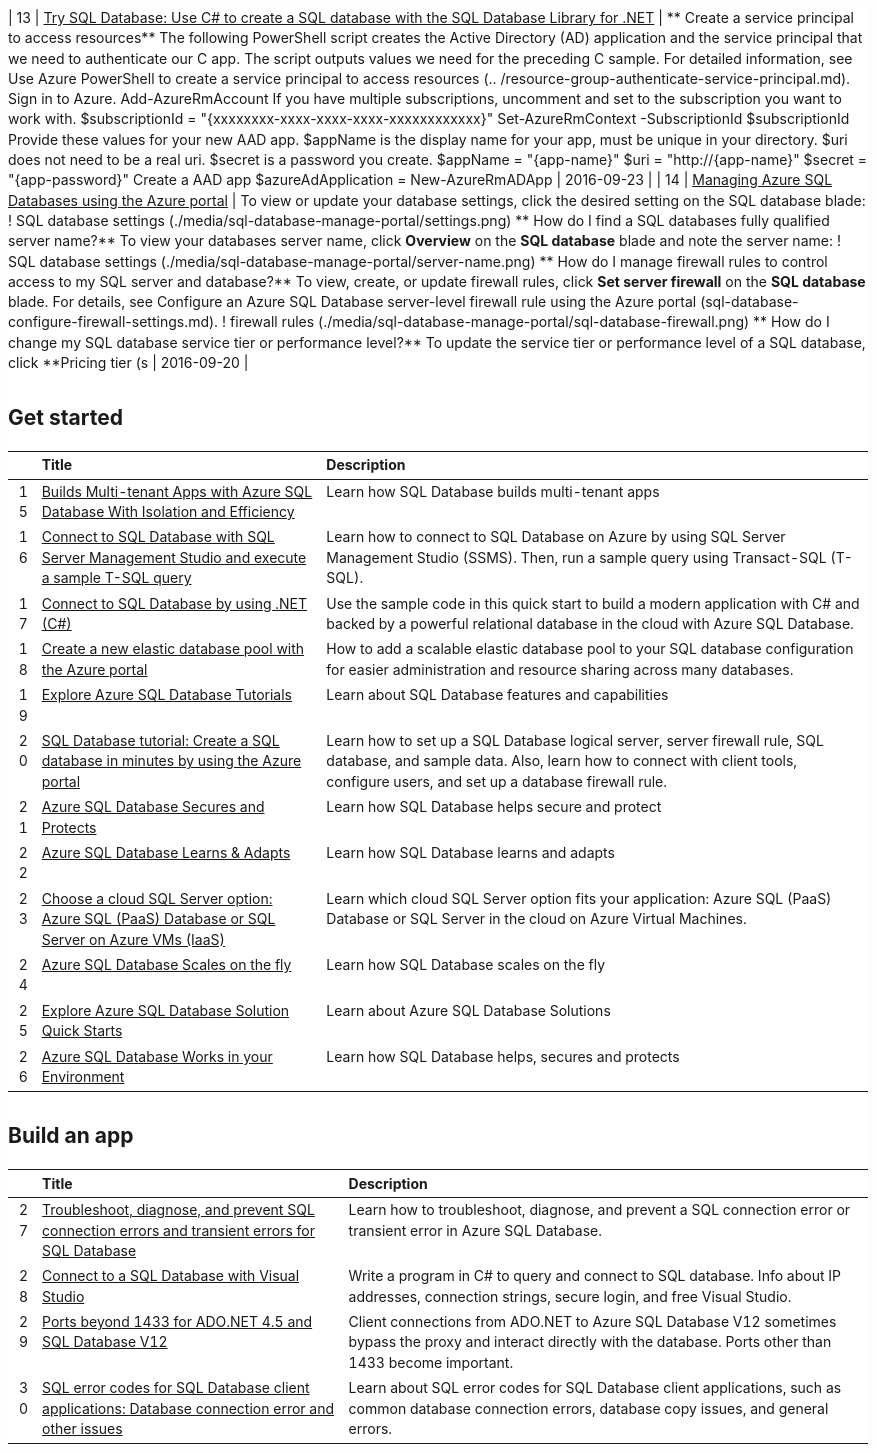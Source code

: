 | 13 | [Try SQL Database: Use C# to create a SQL database with the SQL Database Library for .NET](sql-database-get-started-csharp.md) | ** Create a service principal to access resources** The following PowerShell script creates the Active Directory (AD) application and the service principal that we need to authenticate our C  app. The script outputs values we need for the preceding C  sample. For detailed information, see  Use Azure PowerShell to create a service principal to access resources (.. /resource-group-authenticate-service-principal.md).  Sign in to Azure.  Add-AzureRmAccount  If you have multiple subscriptions, uncomment and set to the subscription you want to work with.  $subscriptionId = "{xxxxxxxx-xxxx-xxxx-xxxx-xxxxxxxxxxxx}"  Set-AzureRmContext -SubscriptionId $subscriptionId  Provide these values for your new AAD app.  $appName is the display name for your app, must be unique in your directory.  $uri does not need to be a real uri.  $secret is a password you create.  $appName = "{app-name}"  $uri = "http://{app-name}"  $secret = "{app-password}"  Create a AAD app  $azureAdApplication = New-AzureRmADApp | 2016-09-23 |
| 14 | [Managing Azure SQL Databases using the Azure portal](sql-database-manage-portal.md) | To view or update your database settings, click the desired setting on the SQL database blade: ! SQL database settings (./media/sql-database-manage-portal/settings.png) ** How do I find a SQL databases fully qualified server name?** To view your databases server name, click **Overview** on the **SQL database** blade and note the server name: ! SQL database settings (./media/sql-database-manage-portal/server-name.png) ** How do I manage firewall rules to control access to my SQL server and database?** To view, create, or update firewall rules, click **Set server firewall** on the **SQL database** blade. For details, see  Configure an Azure SQL Database server-level firewall rule using the Azure portal (sql-database-configure-firewall-settings.md). ! firewall rules (./media/sql-database-manage-portal/sql-database-firewall.png) ** How do I change my SQL database service tier or performance level?** To update the service tier or performance level of a SQL database, click **Pricing tier (s | 2016-09-20 |





## <a name="get-started"></a>Get started

| &nbsp; | Title | Description |
| --: | :-- | :-- |
| 15 | [Builds Multi-tenant Apps with Azure SQL Database With Isolation and Efficiency](sql-database-build-multi-tenant-apps.md) | Learn how SQL Database builds multi-tenant apps |
| 16 | [Connect to SQL Database with SQL Server Management Studio and execute a sample T-SQL query](sql-database-connect-query-ssms.md) | Learn how to connect to SQL Database on Azure by using SQL Server Management Studio (SSMS). Then, run a sample query using Transact-SQL (T-SQL). |
| 17 | [Connect to SQL Database by using .NET (C#)](sql-database-develop-dotnet-simple.md) | Use the sample code in this quick start to build a modern application with C# and backed by a powerful relational database in the cloud with Azure SQL Database. |
| 18 | [Create a new elastic database pool with the Azure portal](sql-database-elastic-pool-create-portal.md) | How to add a scalable elastic database pool to your SQL database configuration for easier administration and resource sharing across many databases. |
| 19 | [Explore Azure SQL Database Tutorials](sql-database-explore-tutorials.md) | Learn about SQL Database features and capabilities |
| 20 | [SQL Database tutorial: Create a SQL database in minutes by using the Azure portal](sql-database-get-started.md) | Learn how to set up a SQL Database logical server, server firewall rule, SQL database, and sample data. Also, learn how to connect with client tools, configure users, and set up a database firewall rule. |
| 21 | [Azure SQL Database Secures and Protects](sql-database-helps-secures-and-protects.md) | Learn how SQL Database helps secure and protect |
| 22 | [Azure SQL Database Learns &amp; Adapts](sql-database-learn-and-adapt.md) | Learn how SQL Database learns and adapts |
| 23 | [Choose a cloud SQL Server option: Azure SQL (PaaS) Database or SQL Server on Azure VMs (IaaS)](sql-database-paas-vs-sql-server-iaas.md) | Learn which cloud SQL Server option fits your application: Azure SQL (PaaS) Database or SQL Server in the cloud on Azure Virtual Machines. |
| 24 | [Azure SQL Database Scales on the fly](sql-database-scale-on-the-fly.md) | Learn how SQL Database scales on the fly |
| 25 | [Explore Azure SQL Database Solution Quick Starts](sql-database-solution-quick-starts.md) | Learn about Azure SQL Database Solutions |
| 26 | [Azure SQL Database Works in your Environment](sql-database-works-in-your-environment.md) | Learn how SQL Database helps, secures and protects |



## <a name="build-an-app"></a>Build an app

| &nbsp; | Title | Description |
| --: | :-- | :-- |
| 27 | [Troubleshoot, diagnose, and prevent SQL connection errors and transient errors for SQL Database](sql-database-connectivity-issues.md) | Learn how to troubleshoot, diagnose, and prevent a SQL connection error or transient error in Azure SQL Database.  |
| 28 | [Connect to a SQL Database with Visual Studio](sql-database-connect-query.md) | Write a program in C# to query and connect to SQL database. Info about IP addresses, connection strings, secure login, and free Visual Studio. |
| 29 | [Ports beyond 1433 for ADO.NET 4.5 and SQL Database V12](sql-database-develop-direct-route-ports-adonet-v12.md) | Client connections from ADO.NET to Azure SQL Database V12 sometimes bypass the proxy and interact directly with the database. Ports other than 1433 become important. |
| 30 | [SQL error codes for SQL Database client applications: Database connection error and other issues](sql-database-develop-error-messages.md) | Learn about SQL error codes for SQL Database client applications, such as common database connection errors, database copy issues, and general errors.  |